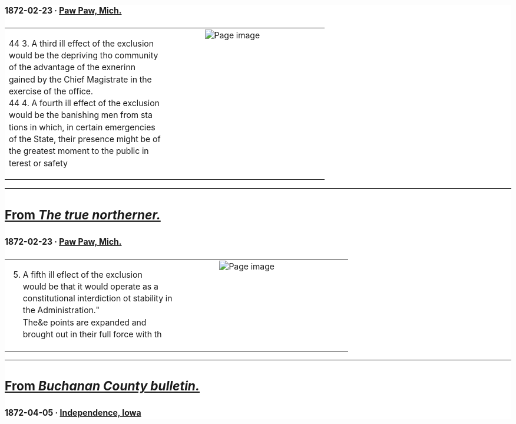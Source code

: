 #### 1872-02-23 &middot; [Paw Paw, Mich.](http://dbpedia.org/resource/Paw_Paw%2C_Michigan)

<table style="width: 100%;"><tr><td style="width: 50%">

  
44 3. A third ill effect of the exclusion  
would be the depriving tho community  
of the advantage of the exnerinn  
gained by the Chief Magistrate in the  
exercise of the office.  
44 4. A fourth ill effect of the exclusion  
would be the banishing men from sta  
tions in which, in certain emergencies  
of the State, their presence might be of  
the greatest moment to the public in­  
terest or safety
</td><td style="width: 50%; max-height: 75%; margin: auto; display: block;">
<img alt="Page image" src="https://tile.loc.gov/image-services/iiif/service:ndnp:mimtptc:batch_mimtptc_evart_ver01:data:sn85033781:00296023735:1872022301:0760/pct:62.22396445838233,31.29264244882906,13.916111328890631,5.8454729854324174/!600,600/0/default.jpg"/>
</td>
</tr></table>

---

## [From _The true northerner._](https://www.loc.gov/resource/sn85033781/1872-02-23/ed-1/?sp=3)

#### 1872-02-23 &middot; [Paw Paw, Mich.](http://dbpedia.org/resource/Paw_Paw%2C_Michigan)

<table style="width: 100%;"><tr><td style="width: 50%">

  
5. A fifth ill eflect of the exclusion  
would be that it would operate as a  
constitutional interdiction ot stability in  
the Administration.&quot;  
The&amp;e points are expanded and  
brought out in their full force with th
</td><td style="width: 50%; max-height: 75%; margin: auto; display: block;">
<img alt="Page image" src="https://tile.loc.gov/image-services/iiif/service:ndnp:mimtptc:batch_mimtptc_evart_ver01:data:sn85033781:00296023735:1872022301:0760/pct:62.289298314386514,37.174995390005535,13.81157715928394,3.1255762493085006/!600,600/0/default.jpg"/>
</td>
</tr></table>

---

## [From _Buchanan County bulletin._](https://www.loc.gov/resource/sn84027186/1872-04-05/ed-1/?sp=1)

#### 1872-04-05 &middot; [Independence, Iowa](http://dbpedia.org/resource/Independence%2C_Iowa)
